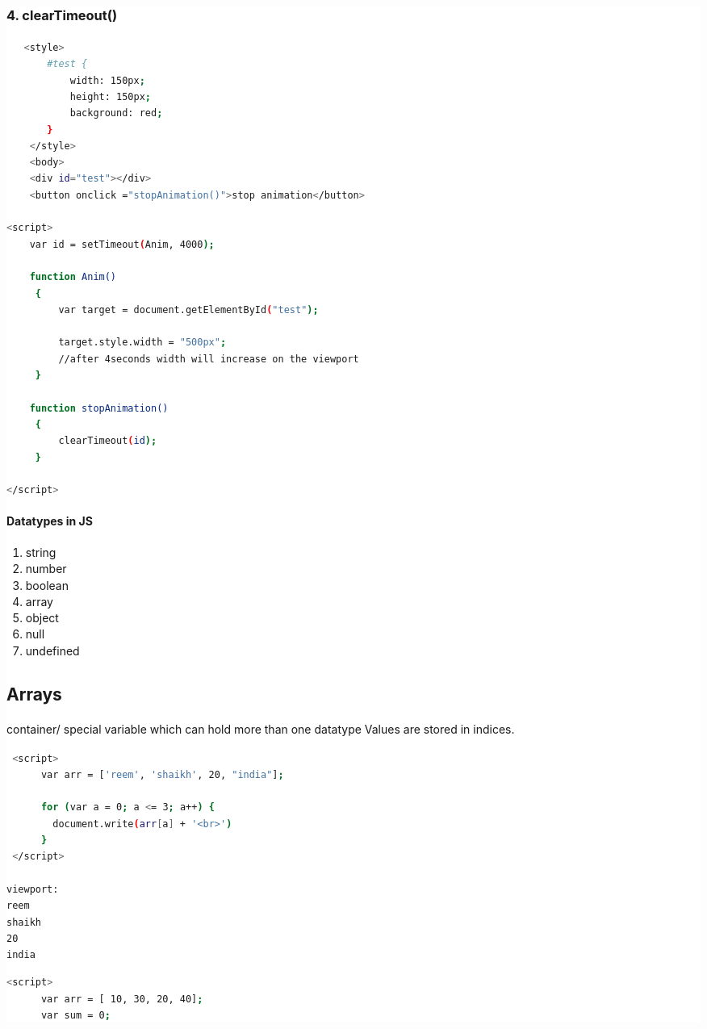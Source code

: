 ### 4. clearTimeout()
```bash 
   <style>
       #test {
           width: 150px;
           height: 150px;
           background: red;
       }
    </style>
    <body>
    <div id="test"></div>
    <button onclick ="stopAnimation()">stop animation</button> 

<script>
    var id = setTimeout(Anim, 4000);
    
    function Anim()
     {
         var target = document.getElementById("test");

         target.style.width = "500px";
         //after 4seconds width will increase on the viewport 
     }

    function stopAnimation()
     {
         clearTimeout(id);
     }

</script>
```
#### Datatypes in JS 
1. string 
2. number 
3. boolean 
4. array 
5. object 
6. null 
7. undefined 

## Arrays 
container/ special variable which can hold more than one datatype
Values are stored in indices.
```bash 
 <script>
      var arr = ['reem', 'shaikh', 20, "india"];

      for (var a = 0; a <= 3; a++) {
        document.write(arr[a] + '<br>')
      }
 </script>

viewport:
reem
shaikh
20
india
```
```bash 
<script>
      var arr = [ 10, 30, 20, 40];
      var sum = 0;

```